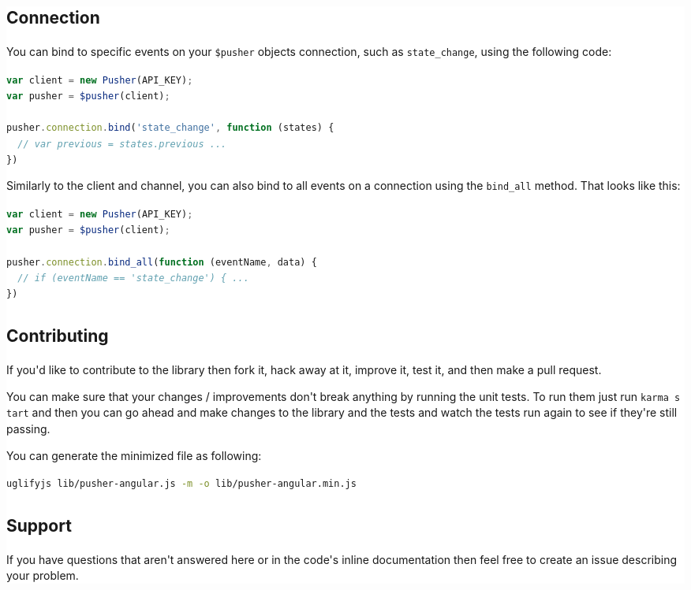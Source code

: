 
## Connection

You can bind to specific events on your `$pusher` objects connection, such as `state_change`, using the following code:

````javascript
var client = new Pusher(API_KEY);
var pusher = $pusher(client);

pusher.connection.bind('state_change', function (states) {
  // var previous = states.previous ...
})
````

Similarly to the client and channel, you can also bind to all events on a connection using the `bind_all` method. That looks like this:

````javascript
var client = new Pusher(API_KEY);
var pusher = $pusher(client);

pusher.connection.bind_all(function (eventName, data) {
  // if (eventName == 'state_change') { ...
})
````


## Contributing

If you'd like to contribute to the library then fork it, hack away at it, improve it, test it, and then make a pull request.

You can make sure that your changes / improvements don't break anything by running the unit tests. To run them just run `karma start` and then you can go ahead and make changes to the library and the tests and watch the tests run again to see if they're still passing.

You can generate the minimized file as following:

```bash
uglifyjs lib/pusher-angular.js -m -o lib/pusher-angular.min.js
```

## Support

If you have questions that aren't answered here or in the code's inline documentation then feel free to create an issue describing your problem.
